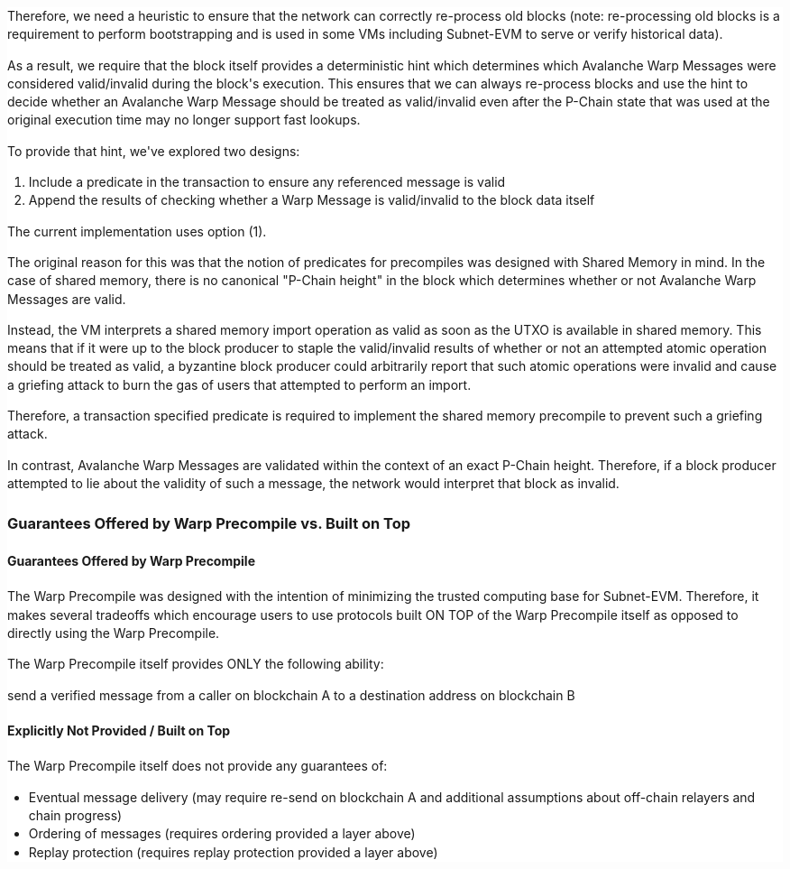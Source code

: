 Therefore, we need a heuristic to ensure that the network can correctly re-process old blocks (note: re-processing old blocks is a requirement to perform bootstrapping and is used in some VMs including Subnet-EVM to serve or verify historical data).

As a result, we require that the block itself provides a deterministic hint which determines which Avalanche Warp Messages were considered valid/invalid during the block's execution. This ensures that we can always re-process blocks and use the hint to decide whether an Avalanche Warp Message should be treated as valid/invalid even after the P-Chain state that was used at the original execution time may no longer support fast lookups.

To provide that hint, we've explored two designs:

1. Include a predicate in the transaction to ensure any referenced message is valid
2. Append the results of checking whether a Warp Message is valid/invalid to the block data itself

The current implementation uses option (1).

The original reason for this was that the notion of predicates for precompiles was designed with Shared Memory in mind. In the case of shared memory, there is no canonical "P-Chain height" in the block which determines whether or not Avalanche Warp Messages are valid.

Instead, the VM interprets a shared memory import operation as valid as soon as the UTXO is available in shared memory. This means that if it were up to the block producer to staple the valid/invalid results of whether or not an attempted atomic operation should be treated as valid, a byzantine block producer could arbitrarily report that such atomic operations were invalid and cause a griefing attack to burn the gas of users that attempted to perform an import.

Therefore, a transaction specified predicate is required to implement the shared memory precompile to prevent such a griefing attack.

In contrast, Avalanche Warp Messages are validated within the context of an exact P-Chain height. Therefore, if a block producer attempted to lie about the validity of such a message, the network would interpret that block as invalid.

### Guarantees Offered by Warp Precompile vs. Built on Top

#### Guarantees Offered by Warp Precompile

The Warp Precompile was designed with the intention of minimizing the trusted computing base for Subnet-EVM. Therefore, it makes several tradeoffs which encourage users to use protocols built ON TOP of the Warp Precompile itself as opposed to directly using the Warp Precompile.

The Warp Precompile itself provides ONLY the following ability:

send a verified message from a caller on blockchain A to a destination address on blockchain B

#### Explicitly Not Provided / Built on Top

The Warp Precompile itself does not provide any guarantees of:

- Eventual message delivery (may require re-send on blockchain A and additional assumptions about off-chain relayers and chain progress)
- Ordering of messages (requires ordering provided a layer above)
- Replay protection (requires replay protection provided a layer above)
